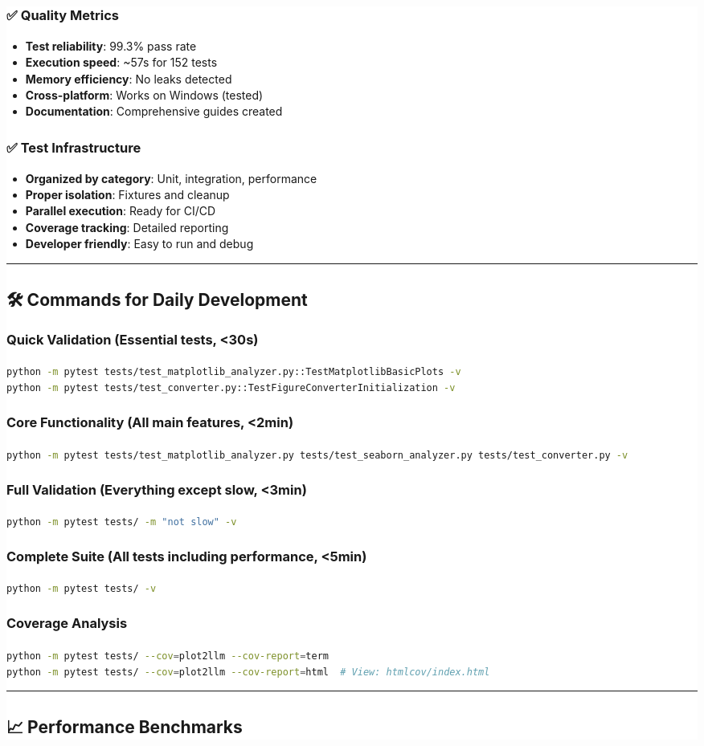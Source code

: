 ### **✅ Quality Metrics**
- **Test reliability**: 99.3% pass rate
- **Execution speed**: ~57s for 152 tests
- **Memory efficiency**: No leaks detected
- **Cross-platform**: Works on Windows (tested)
- **Documentation**: Comprehensive guides created

### **✅ Test Infrastructure**
- **Organized by category**: Unit, integration, performance
- **Proper isolation**: Fixtures and cleanup
- **Parallel execution**: Ready for CI/CD
- **Coverage tracking**: Detailed reporting
- **Developer friendly**: Easy to run and debug

---

## 🛠️ **Commands for Daily Development**

### **Quick Validation** (Essential tests, <30s)
```bash
python -m pytest tests/test_matplotlib_analyzer.py::TestMatplotlibBasicPlots -v
python -m pytest tests/test_converter.py::TestFigureConverterInitialization -v
```

### **Core Functionality** (All main features, <2min)
```bash
python -m pytest tests/test_matplotlib_analyzer.py tests/test_seaborn_analyzer.py tests/test_converter.py -v
```

### **Full Validation** (Everything except slow, <3min)
```bash
python -m pytest tests/ -m "not slow" -v
```

### **Complete Suite** (All tests including performance, <5min)
```bash
python -m pytest tests/ -v
```

### **Coverage Analysis**
```bash
python -m pytest tests/ --cov=plot2llm --cov-report=term
python -m pytest tests/ --cov=plot2llm --cov-report=html  # View: htmlcov/index.html
```

---

## 📈 **Performance Benchmarks**
